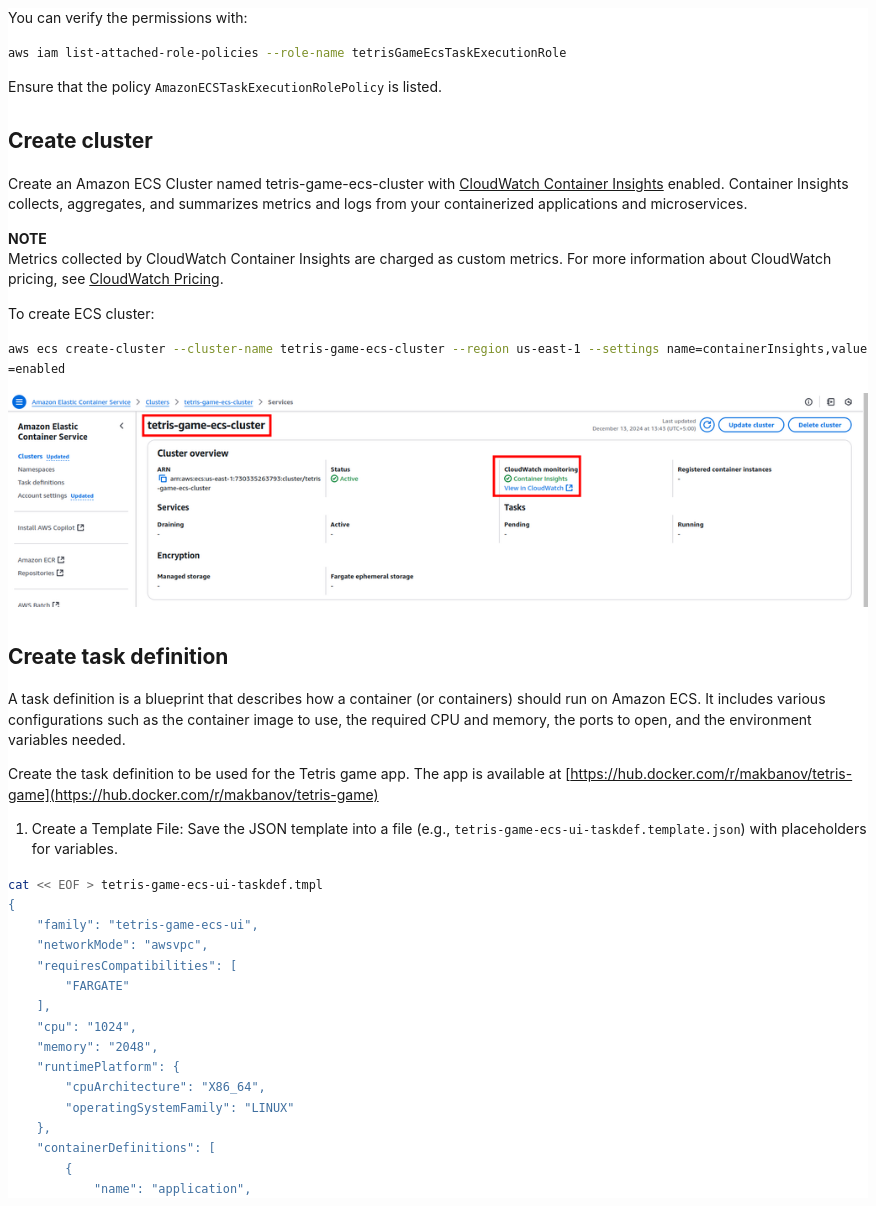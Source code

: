 You can verify the permissions with:

```bash
aws iam list-attached-role-policies --role-name tetrisGameEcsTaskExecutionRole
```

Ensure that the policy `AmazonECSTaskExecutionRolePolicy` is listed.

## Create cluster

Create an Amazon ECS Cluster named tetris-game-ecs-cluster with [CloudWatch Container Insights](https://docs.aws.amazon.com/AmazonECS/latest/developerguide/cloudwatch-container-insights.html)  enabled. Container Insights collects, aggregates, and summarizes metrics and logs from your containerized applications and microservices.

**NOTE**  
Metrics collected by CloudWatch Container Insights are charged as custom metrics. For more information about CloudWatch pricing, see [CloudWatch Pricing](https://aws.amazon.com/cloudwatch/pricing/).

To create ECS cluster:
```bash
aws ecs create-cluster --cluster-name tetris-game-ecs-cluster --region us-east-1 --settings name=containerInsights,value=enabled
```

![](../img/ecs_cluster.png)

## Create task definition

A task definition is a blueprint that describes how a container (or containers) should run on Amazon ECS. It includes various configurations such as the container image to use, the required CPU and memory, the ports to open, and the environment variables needed.

Create the task definition to be used for the Tetris game app. The app is available at [https://hub.docker.com/r/makbanov/tetris-game](https://hub.docker.com/r/makbanov/tetris-game)

1. Create a Template File: Save the JSON template into a file (e.g., `tetris-game-ecs-ui-taskdef.template.json`) with placeholders for variables.

```bash
cat << EOF > tetris-game-ecs-ui-taskdef.tmpl
{
    "family": "tetris-game-ecs-ui",
    "networkMode": "awsvpc",
    "requiresCompatibilities": [
        "FARGATE"
    ],
    "cpu": "1024",
    "memory": "2048",
    "runtimePlatform": {
        "cpuArchitecture": "X86_64",
        "operatingSystemFamily": "LINUX"
    },
    "containerDefinitions": [
        {
            "name": "application",
```